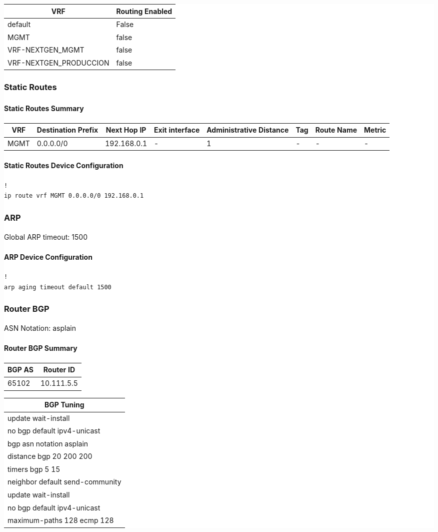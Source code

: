 | VRF | Routing Enabled |
| --- | --------------- |
| default | False |
| MGMT | false |
| VRF-NEXTGEN_MGMT | false |
| VRF-NEXTGEN_PRODUCCION | false |

### Static Routes

#### Static Routes Summary

| VRF | Destination Prefix | Next Hop IP | Exit interface | Administrative Distance | Tag | Route Name | Metric |
| --- | ------------------ | ----------- | -------------- | ----------------------- | --- | ---------- | ------ |
| MGMT | 0.0.0.0/0 | 192.168.0.1 | - | 1 | - | - | - |

#### Static Routes Device Configuration

```eos
!
ip route vrf MGMT 0.0.0.0/0 192.168.0.1
```

### ARP

Global ARP timeout: 1500

#### ARP Device Configuration

```eos
!
arp aging timeout default 1500
```

### Router BGP

ASN Notation: asplain

#### Router BGP Summary

| BGP AS | Router ID |
| ------ | --------- |
| 65102 | 10.111.5.5 |

| BGP Tuning |
| ---------- |
| update wait-install |
| no bgp default ipv4-unicast |
| bgp asn notation asplain |
| distance bgp 20 200 200 |
| timers bgp 5 15 |
| neighbor default send-community |
| update wait-install |
| no bgp default ipv4-unicast |
| maximum-paths 128 ecmp 128 |
